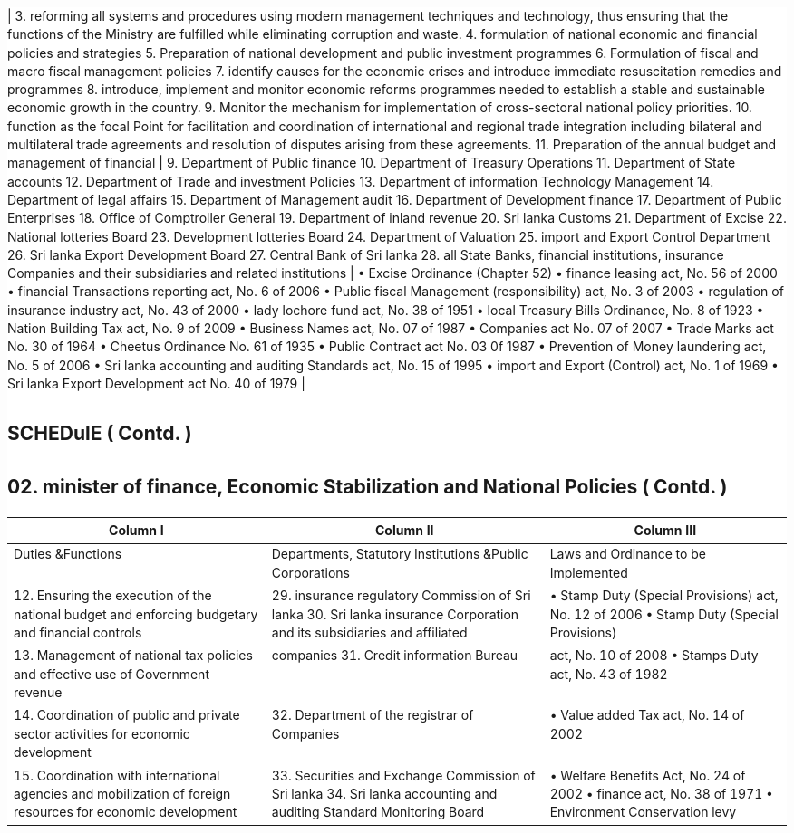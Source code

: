 | 3. reforming all systems and procedures using modern management techniques and technology, thus ensuring that the functions of the Ministry are fulfilled while eliminating corruption and waste. 4. formulation of national economic and financial policies and strategies 5. Preparation of national development and public investment programmes 6. Formulation of fiscal and macro fiscal management policies 7. identify causes for the economic crises and introduce immediate resuscitation remedies and programmes 8. introduce, implement and monitor economic reforms programmes needed to establish a stable and sustainable economic growth in the country. 9. Monitor the mechanism for implementation of cross-sectoral national policy priorities. 10. function as the focal Point for facilitation and coordination of international and regional trade integration including bilateral and multilateral trade agreements and resolution of disputes arising from these agreements. 11. Preparation of the annual budget and management of financial | 9. Department of Public finance 10. Department of Treasury Operations 11. Department of State accounts 12. Department of Trade and investment Policies 13. Department of information Technology Management 14. Department of legal affairs 15. Department of Management audit 16. Department of Development finance 17. Department of Public Enterprises 18. Office of Comptroller General 19. Department of inland revenue 20. Sri lanka Customs 21. Department of Excise 22. National lotteries Board 23. Development lotteries Board 24. Department of Valuation 25. import and Export Control Department 26. Sri lanka Export Development Board 27. Central Bank of Sri lanka 28. all State Banks, financial institutions, insurance Companies and their subsidiaries and related institutions | • Excise Ordinance (Chapter 52) • finance leasing act, No. 56 of 2000 • financial Transactions reporting act, No. 6 of 2006 • Public fiscal Management (responsibility) act, No. 3 of 2003 • regulation of insurance industry act, No. 43 of 2000 • lady lochore fund act, No. 38 of 1951 • local Treasury Bills Ordinance, No. 8 of 1923 • Nation Building Tax act, No. 9 of 2009 • Business Names act, No. 07 of 1987 • Companies act No. 07 of 2007 • Trade Marks act No. 30 of 1964 • Cheetus Ordinance No. 61 of 1935 • Public Contract act No. 03 0f 1987 • Prevention of Money laundering act, No. 5 of 2006 • Sri lanka accounting and auditing Standards act, No. 15 of 1995 • import and Export (Control) act, No. 1 of 1969 • Sri lanka Export Development act No. 40 of 1979 |

## SCHEDulE ( Contd. )

## 02. minister of finance, Economic Stabilization and National Policies ( Contd. )

| Column I                                                                                                                                                                                                   | Column II                                                                                                                | Column III                                                                                           |
|------------------------------------------------------------------------------------------------------------------------------------------------------------------------------------------------------------|--------------------------------------------------------------------------------------------------------------------------|------------------------------------------------------------------------------------------------------|
| Duties &Functions                                                                                                                                                                                          | Departments, Statutory Institutions &Public Corporations                                                                 | Laws and Ordinance to be Implemented                                                                 |
| 12. Ensuring the execution of the national budget and enforcing budgetary and financial controls                                                                                                           | 29. insurance regulatory Commission of Sri lanka 30. Sri lanka insurance Corporation and its subsidiaries and affiliated | • Stamp Duty (Special Provisions) act, No. 12 of 2006 • Stamp Duty (Special Provisions)              |
| 13. Management of national tax policies and effective use of Government revenue                                                                                                                            | companies 31. Credit information Bureau                                                                                  | act, No. 10 of 2008 • Stamps Duty act, No. 43 of 1982                                                |
| 14. Coordination of public and private sector activities for economic development                                                                                                                          | 32. Department of the registrar of Companies                                                                             | • Value added Tax act, No. 14 of 2002                                                                |
| 15. Coordination with international agencies and mobilization of foreign resources for economic development                                                                                                | 33. Securities and Exchange Commission of Sri lanka 34. Sri lanka accounting and auditing Standard Monitoring Board      | • Welfare Benefits Act, No. 24 of 2002 • finance act, No. 38 of 1971 • Environment Conservation levy |
